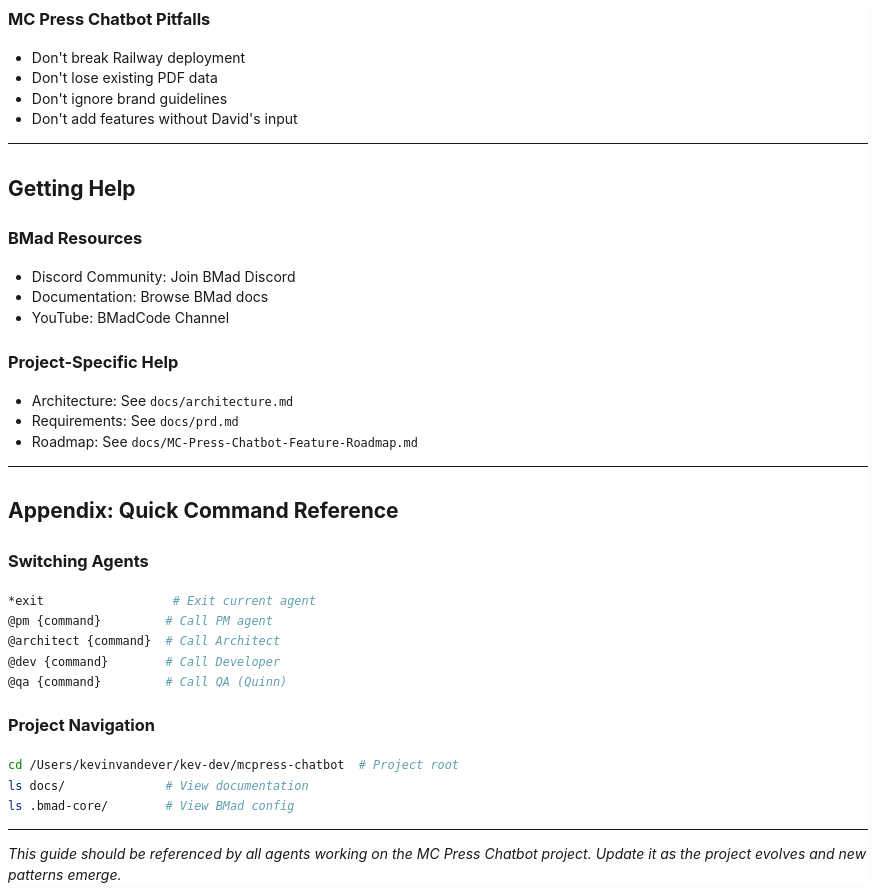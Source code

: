### MC Press Chatbot Pitfalls
- Don't break Railway deployment
- Don't lose existing PDF data
- Don't ignore brand guidelines
- Don't add features without David's input

---

## Getting Help

### BMad Resources
- Discord Community: Join BMad Discord
- Documentation: Browse BMad docs
- YouTube: BMadCode Channel

### Project-Specific Help
- Architecture: See `docs/architecture.md`
- Requirements: See `docs/prd.md`
- Roadmap: See `docs/MC-Press-Chatbot-Feature-Roadmap.md`

---

## Appendix: Quick Command Reference

### Switching Agents
```bash
*exit                  # Exit current agent
@pm {command}         # Call PM agent
@architect {command}  # Call Architect
@dev {command}        # Call Developer
@qa {command}         # Call QA (Quinn)
```

### Project Navigation
```bash
cd /Users/kevinvandever/kev-dev/mcpress-chatbot  # Project root
ls docs/              # View documentation
ls .bmad-core/        # View BMad config
```

---

*This guide should be referenced by all agents working on the MC Press Chatbot project. Update it as the project evolves and new patterns emerge.*
